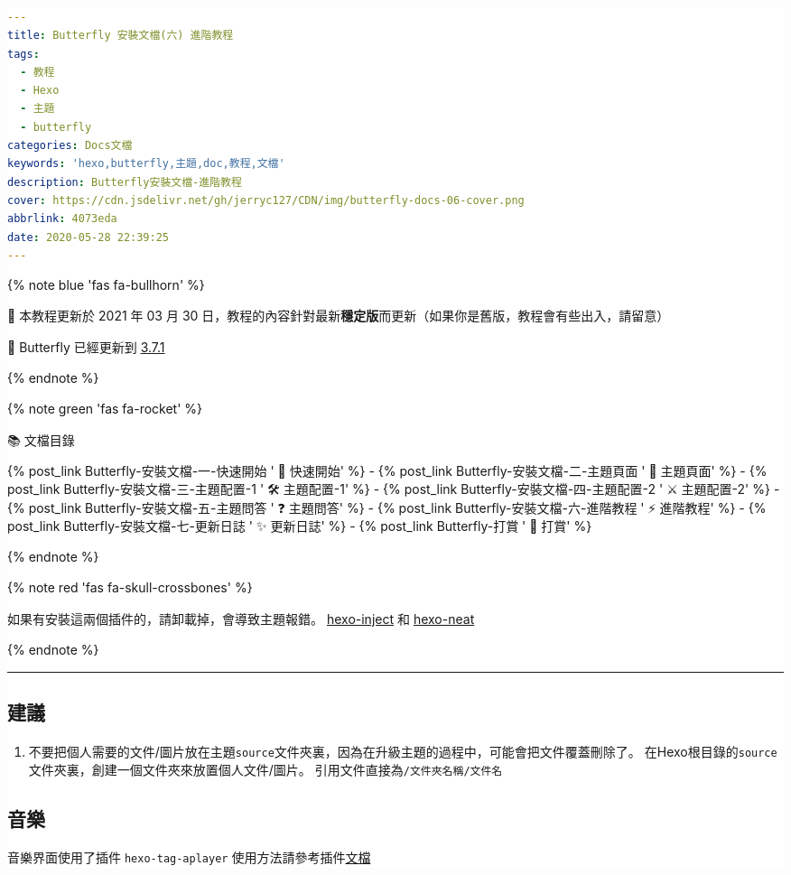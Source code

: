 ```yaml
---
title: Butterfly 安裝文檔(六) 進階教程
tags:
  - 教程
  - Hexo
  - 主題
  - butterfly
categories: Docs文檔
keywords: 'hexo,butterfly,主題,doc,教程,文檔'
description: Butterfly安裝文檔-進階教程
cover: https://cdn.jsdelivr.net/gh/jerryc127/CDN/img/butterfly-docs-06-cover.png
abbrlink: 4073eda
date: 2020-05-28 22:39:25
---
```


{% note blue 'fas fa-bullhorn' %}

 📖  本教程更新於 2021 年 03 月 30 日，教程的內容針對最新**穩定版**而更新（如果你是舊版，教程會有些出入，請留意）

 🦋  Butterfly 已經更新到 [3.7.1](https://github.com/jerryc127/hexo-theme-butterfly/releases/tag/3.7.1)

{% endnote %}

{% note green 'fas fa-rocket' %}

 📚  文檔目錄

{% post_link Butterfly-安裝文檔-一-快速開始 ' 🚀 快速開始' %} - {% post_link Butterfly-安裝文檔-二-主題頁面 ' 📑 主題頁面' %} - {% post_link Butterfly-安裝文檔-三-主題配置-1 ' 🛠 主題配置-1' %} - {% post_link Butterfly-安裝文檔-四-主題配置-2 ' ⚔️ 主題配置-2' %} - {% post_link Butterfly-安裝文檔-五-主題問答 ' ❓ 主題問答' %} - {% post_link Butterfly-安裝文檔-六-進階教程 ' ⚡️ 進階教程' %} - {% post_link Butterfly-安裝文檔-七-更新日誌 ' ✨ 更新日誌' %} - {% post_link Butterfly-打賞 ' 🤞 打賞' %}

{% endnote %}

{% note red 'fas fa-skull-crossbones' %}

如果有安裝這兩個插件的，請卸載掉，會導致主題報錯。 
[hexo-inject](https://github.com/hexojs/hexo-inject) 和 [hexo-neat](https://github.com/rozbo/hexo-neat)

{% endnote %}

***

## 建議

1. 不要把個人需要的文件/圖片放在主題`source`文件夾裏，因為在升級主題的過程中，可能會把文件覆蓋刪除了。
在Hexo根目錄的`source`文件夾裏，創建一個文件夾來放置個人文件/圖片。
引用文件直接為`/文件夾名稱/文件名`

## 音樂

音樂界面使用了插件 `hexo-tag-aplayer`
使用方法請參考插件[文檔](https://github.com/MoePlayer/hexo-tag-aplayer/blob/master/docs/README-zh_cn.md)
